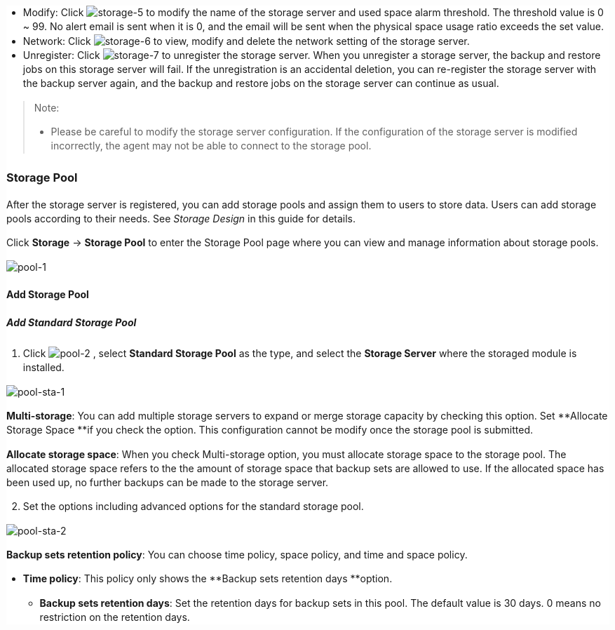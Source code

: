    - Modify: Click ![storage-5](../images/admin/06-storage/storage-5.png) to modify the name of the storage server and used space alarm threshold. The threshold value is 0 ~ 99. No alert email is sent when it is 0, and the email will be sent when the physical space usage ratio exceeds the set value.
   - Network: Click ![storage-6](../images/admin/06-storage/storage-6.png) to view, modify and delete the network setting of the storage server.
   - Unregister: Click ![storage-7](../images/admin/06-storage/storage-7.png) to unregister the storage server. When you unregister a storage server, the backup and restore jobs on this storage server will fail. If the unregistration is an accidental deletion, you can re-register the storage server with the backup server again, and the backup and restore jobs on the storage server can continue as usual.

> Note:
>
> - Please be careful to modify the storage server configuration. If the configuration of the storage server is modified incorrectly, the agent may not be able to connect to the storage pool.

### Storage Pool

After the storage server is registered, you can add storage pools and assign them to users to store data. Users can add storage pools according to their needs. See *Storage Design* in this guide for details.

Click **Storage** -> **Storage Pool** to enter the Storage Pool page where you can view and manage information about storage pools.

![pool-1](../images/admin/06-storage/pool-1.png)

####  Add Storage Pool

##### Add Standard Storage Pool

1. Click ![pool-2](../images/admin/06-storage/pool-2.png) , select **Standard Storage Pool** as the type, and select the **Storage Server** where the storaged module is installed.

 ![pool-sta-1](../images/admin/06-storage/pool-sta-1.png)

**Multi-storage**: You can add multiple storage servers to expand or merge storage capacity by checking this option. Set **Allocate Storage Space **if you check the option. This configuration cannot be modify once the storage pool is submitted.

**Allocate storage space**: When you check Multi-storage option, you must allocate storage space to the storage pool. The allocated storage space refers to the the amount of storage space that backup sets are allowed to use. If the allocated space has been used up, no further backups can be made to the storage server.

2. Set the options including advanced options for the standard storage pool.

![pool-sta-2](../images/admin/06-storage/pool-sta-2.png)

**Backup sets retention policy**: You can choose time policy, space policy, and time and space policy.

* **Time policy**: This policy only shows the **Backup sets retention days **option.

  * **Backup sets retention days**: Set the retention days for backup sets in this pool. The default value is 30 days. 0 means no restriction on the retention days.
